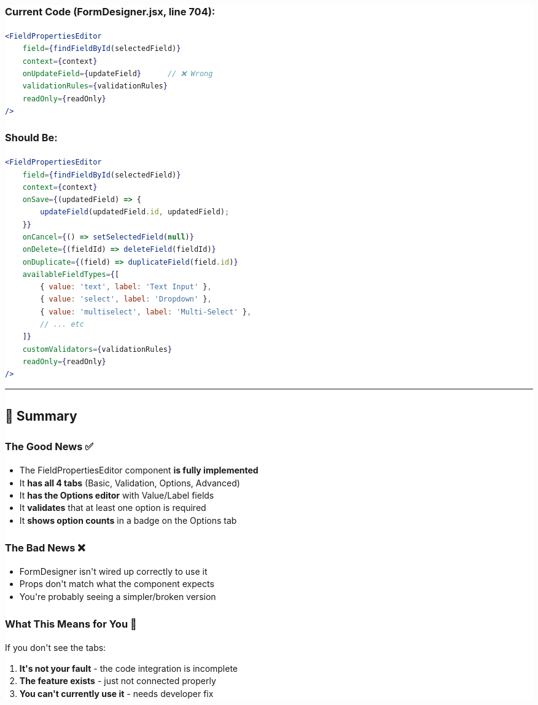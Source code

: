 ### Current Code (FormDesigner.jsx, line 704):
```jsx
<FieldPropertiesEditor
    field={findFieldById(selectedField)}
    context={context}
    onUpdateField={updateField}      // ❌ Wrong
    validationRules={validationRules}
    readOnly={readOnly}
/>
```

### Should Be:
```jsx
<FieldPropertiesEditor
    field={findFieldById(selectedField)}
    context={context}
    onSave={(updatedField) => {
        updateField(updatedField.id, updatedField);
    }}
    onCancel={() => setSelectedField(null)}
    onDelete={(fieldId) => deleteField(fieldId)}
    onDuplicate={(field) => duplicateField(field.id)}
    availableFieldTypes={[
        { value: 'text', label: 'Text Input' },
        { value: 'select', label: 'Dropdown' },
        { value: 'multiselect', label: 'Multi-Select' },
        // ... etc
    ]}
    customValidators={validationRules}
    readOnly={readOnly}
/>
```

---

## 📝 Summary

### The Good News ✅
- The FieldPropertiesEditor component **is fully implemented**
- It **has all 4 tabs** (Basic, Validation, Options, Advanced)
- It **has the Options editor** with Value/Label fields
- It **validates** that at least one option is required
- It **shows option counts** in a badge on the Options tab

### The Bad News ❌
- FormDesigner isn't wired up correctly to use it
- Props don't match what the component expects
- You're probably seeing a simpler/broken version

### What This Means for You 🤔
If you don't see the tabs:
1. **It's not your fault** - the code integration is incomplete
2. **The feature exists** - just not connected properly
3. **You can't currently use it** - needs developer fix

